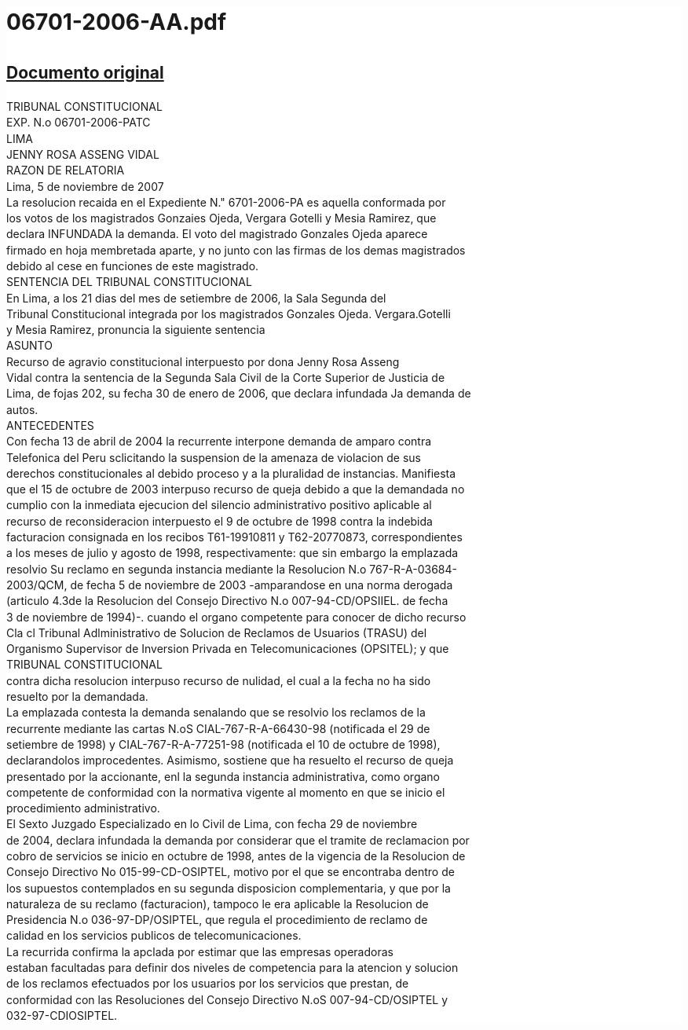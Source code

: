 
06701-2006-AA.pdf
=================
  
[Documento original](https://tc.gob.pe/jurisprudencia/2007/06701-2006-AA.pdf)  
---  
TRIBUNAL CONSTITUCIONAL  
EXP. N.o 06701-2006-PATC  
LIMA  
JENNY ROSA ASSENG VIDAL  
RAZON DE RELATORIA  
Lima, 5 de noviembre de 2007  
La resolucion recaida en el Expediente N." 6701-2006-PA es aquella conformada por  
los votos de los magistrados Gonzaies Ojeda, Vergara Gotelli y Mesia Ramirez, que  
declara INFUNDADA la demanda. El voto del magistrado Gonzales Ojeda aparece  
firmado en hoja membretada aparte, y no junto con las firmas de los demas magistrados  
debido al cese en funciones de este magistrado.  
SENTENCIA DEL TRIBUNAL CONSTITUCIONAL  
En Lima, a los 21 dias del mes de setiembre de 2006, la Sala Segunda del  
Tribunal Constitucional integrada por los magistrados Gonzales Ojeda. Vergara.Gotelli  
y Mesia Ramirez, pronuncia la siguiente sentencia  
ASUNTO  
Recurso de agravio constitucional interpuesto por dona Jenny Rosa Asseng  
Vidal contra la sentencia de la Segunda Sala Civil de la Corte Superior de Justicia de  
Lima, de fojas 202, su fecha 30 de enero de 2006, que declara infundada Ja demanda de  
autos.  
ANTECEDENTES  
Con fecha 13 de abril de 2004 la recurrente interpone demanda de amparo contra  
Telefonica del Peru sclicitando la suspension de la amenaza de violacion de sus  
derechos constitucionales al debido proceso y a la pluralidad de instancias. Manifiesta  
que el 15 de octubre de 2003 interpuso recurso de queja debido a que la demandada no  
cumplio con la inmediata ejecucion del silencio administrativo positivo aplicable al  
recurso de reconsideracion interpuesto el 9 de octubre de 1998 contra la indebida  
facturacion consignada en los recibos T61-19910811 y T62-20770873, correspondientes  
a los meses de julio y agosto de 1998, respectivamente: que sin embargo la emplazada  
resolvio Su reclamo en segunda instancia mediante la Resolucion N.o 767-R-A-03684-  
2003/QCM, de fecha 5 de noviembre de 2003 -amparandose en una norma derogada  
(articulo 4.3de la Resolucion del Consejo Directivo N.o 007-94-CD/OPSIIEL. de fecha  
3 de noviembre de 1994)-. cuando el organo competente para conocer de dicho recurso  
Cla cl Tribunal Adlministrativo de Solucion de Reclamos de Usuarios (TRASU) del  
Organismo Supervisor de Inversion Privada en Telecomunicaciones (OPSITEL); y que  
TRIBUNAL CONSTITUCIONAL  
contra dicha resolucion interpuso recurso de nulidad, el cual a la fecha no ha sido  
resuelto por la demandada.  
La emplazada contesta la demanda senalando que se resolvio los reclamos de la  
recurrente mediante las cartas N.oS CIAL-767-R-A-66430-98 (notificada el 29 de  
setiembre de 1998) y CIAL-767-R-A-77251-98 (notificada el 10 de octubre de 1998),  
declarandolos improcedentes. Asimismo, sostiene que ha resuelto el recurso de queja  
presentado por la accionante, enl la segunda instancia administrativa, como organo  
competente de conformidad con la normativa vigente al momento en que se inicio el  
procedimiento administrativo.  
El Sexto Juzgado Especializado en lo Civil de Lima, con fecha 29 de noviembre  
de 2004, declara infundada la demanda por considerar que el tramite de reclamacion por  
cobro de servicios se inicio en octubre de 1998, antes de la vigencia de la Resolucion de  
Consejo Directivo No 015-99-CD-OSIPTEL, motivo por el que se encontraba dentro de  
los supuestos contemplados en su segunda disposicion complementaria, y que por la  
naturaleza de su reclamo (facturacion), tampoco le era aplicable la Resolucion de  
Presidencia N.o 036-97-DP/OSIPTEL, que regula el procedimiento de reclamo de  
calidad en los servicios publicos de telecomunicaciones.  
La recurrida confirma la apclada por estimar que las empresas operadoras  
estaban facultadas para definir dos niveles de competencia para la atencion y solucion  
de los reclamos efectuados por los usuarios por los servicios que prestan, de  
conformidad con las Resoluciones del Consejo Directivo N.oS 007-94-CD/OSIPTEL y  
032-97-CDIOSIPTEL.  
